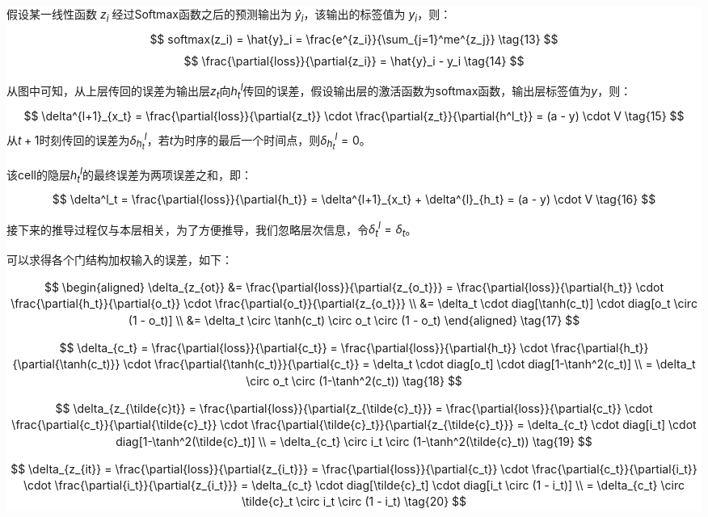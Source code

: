 
假设某一线性函数 $z_i$ 经过Softmax函数之后的预测输出为 $\hat{y}_i$，该输出的标签值为 $y_i$，则：
$$
    softmax(z_i) = \hat{y}_i = \frac{e^{z_i}}{\sum_{j=1}^me^{z_j}} \tag{13}
$$
$$
    \frac{\partial{loss}}{\partial{z_i}} = \hat{y}_i - y_i \tag{14}
$$

从图中可知，从上层传回的误差为输出层$z_t$向$h^l_t$传回的误差，假设输出层的激活函数为softmax函数，输出层标签值为$y$，则：
$$
\delta^{l+1}_{x_t} = \frac{\partial{loss}}{\partial{z_t}} \cdot \frac{\partial{z_t}}{\partial{h^l_t}} = (a - y) \cdot V \tag{15}
$$
从$t+1$时刻传回的误差为$\delta^{l}_{h_t}$，若$t$为时序的最后一个时间点，则$\delta^{l}_{h_t}=0$。

该cell的隐层$h^l_t$的最终误差为两项误差之和，即：
$$
\delta^l_t = \frac{\partial{loss}}{\partial{h_t}} = \delta^{l+1}_{x_t} + \delta^{l}_{h_t} = (a - y) \cdot V \tag{16}
$$

接下来的推导过程仅与本层相关，为了方便推导，我们忽略层次信息，令$\delta^l_t = \delta_t$。

可以求得各个门结构加权输入的误差，如下：

$$
\begin{aligned}
\delta_{z_{ot}} &= \frac{\partial{loss}}{\partial{z_{o_t}}} = \frac{\partial{loss}}{\partial{h_t}} \cdot \frac{\partial{h_t}}{\partial{o_t}} \cdot \frac{\partial{o_t}}{\partial{z_{o_t}}} \\ &= \delta_t \cdot diag[\tanh(c_t)] \cdot diag[o_t \circ (1 - o_t)] \\
&= \delta_t \circ \tanh(c_t) \circ o_t \circ (1 - o_t) 
\end{aligned}
\tag{17}
$$

$$
\delta_{c_t} = \frac{\partial{loss}}{\partial{c_t}} = \frac{\partial{loss}}{\partial{h_t}} \cdot \frac{\partial{h_t}}{\partial{\tanh(c_t)}} \cdot \frac{\partial{\tanh(c_t)}}{\partial{c_t}} = \delta_t \cdot diag[o_t] \cdot diag[1-\tanh^2(c_t)] \\
= \delta_t \circ o_t \circ (1-\tanh^2(c_t)) \tag{18}
$$

$$
\delta_{z_{\tilde{c}t}} = \frac{\partial{loss}}{\partial{z_{\tilde{c}_t}}} = \frac{\partial{loss}}{\partial{c_t}} \cdot \frac{\partial{c_t}}{\partial{\tilde{c}_t}} \cdot \frac{\partial{\tilde{c}_t}}{\partial{z_{\tilde{c}_t}}} = \delta_{c_t} \cdot diag[i_t] \cdot diag[1-\tanh^2(\tilde{c}_t)] \\
= \delta_{c_t} \circ i_t \circ (1-\tanh^2(\tilde{c}_t)) \tag{19}
$$

$$
\delta_{z_{it}} = \frac{\partial{loss}}{\partial{z_{i_t}}} = \frac{\partial{loss}}{\partial{c_t}} \cdot \frac{\partial{c_t}}{\partial{i_t}} \cdot \frac{\partial{i_t}}{\partial{z_{i_t}}} = \delta_{c_t} \cdot diag[\tilde{c}_t] \cdot diag[i_t \circ (1 - i_t)] \\
= \delta_{c_t} \circ \tilde{c}_t \circ i_t \circ (1 - i_t) \tag{20}
$$
